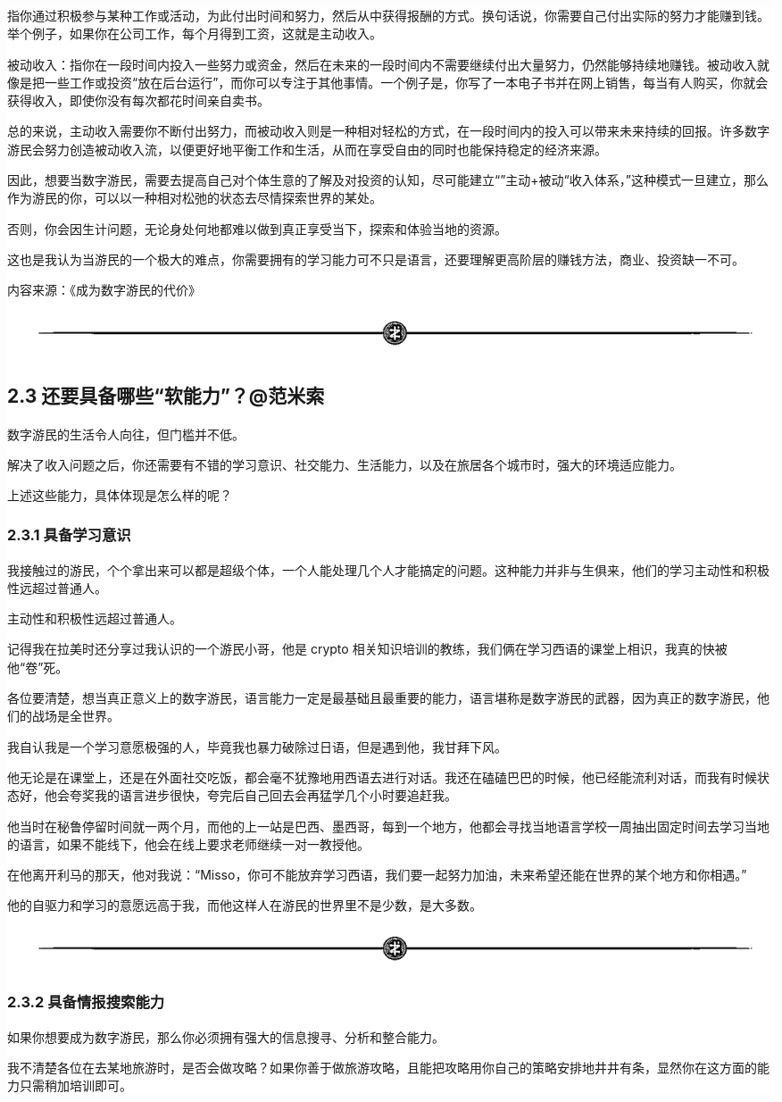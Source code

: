 指你通过积极参与某种工作或活动，为此付出时间和努力，然后从中获得报酬的方式。换句话说，你需要自己付出实际的努力才能赚到钱。举个例子，如果你在公司工作，每个月得到工资，这就是主动收入。

被动收入：指你在一段时间内投入一些努力或资金，然后在未来的一段时间内不需要继续付出大量努力，仍然能够持续地赚钱。被动收入就像是把一些工作或投资“放在后台运行”，而你可以专注于其他事情。一个例子是，你写了一本电子书并在网上销售，每当有人购买，你就会获得收入，即使你没有每次都花时间亲自卖书。

总的来说，主动收入需要你不断付出努力，而被动收入则是一种相对轻松的方式，在一段时间内的投入可以带来未来持续的回报。许多数字游民会努力创造被动收入流，以便更好地平衡工作和生活，从而在享受自由的同时也能保持稳定的经济来源。

因此，想要当数字游民，需要去提高自己对个体生意的了解及对投资的认知，尽可能建立“”主动+被动“收入体系，”这种模式一旦建立，那么作为游民的你，可以以一种相对松弛的状态去尽情探索世界的某处。

否则，你会因生计问题，无论身处何地都难以做到真正享受当下，探索和体验当地的资源。

这也是我认为当游民的一个极大的难点，你需要拥有的学习能力可不只是语言，还要理解更高阶层的赚钱方法，商业、投资缺一不可。

内容来源：《成为数字游民的代价》

![](img/872177070f4f75f24eb6e29765513a70.png)

## 2.3 还要具备哪些“软能力”？@范米索

数字游民的生活令人向往，但门槛并不低。

解决了收入问题之后，你还需要有不错的学习意识、社交能力、生活能力，以及在旅居各个城市时，强大的环境适应能力。

上述这些能力，具体体现是怎么样的呢？

### 2.3.1 具备学习意识

我接触过的游民，个个拿出来可以都是超级个体，一个人能处理几个人才能搞定的问题。这种能力并非与生俱来，他们的学习主动性和积极性远超过普通人。

主动性和积极性远超过普通人。

记得我在拉美时还分享过我认识的一个游民小哥，他是 crypto 相关知识培训的教练，我们俩在学习西语的课堂上相识，我真的快被他“卷”死。

各位要清楚，想当真正意义上的数字游民，语言能力一定是最基础且最重要的能力，语言堪称是数字游民的武器，因为真正的数字游民，他们的战场是全世界。

我自认我是一个学习意愿极强的人，毕竟我也暴力破除过日语，但是遇到他，我甘拜下风。

他无论是在课堂上，还是在外面社交吃饭，都会毫不犹豫地用西语去进行对话。我还在磕磕巴巴的时候，他已经能流利对话，而我有时候状态好，他会夸奖我的语言进步很快，夸完后自己回去会再猛学几个小时要追赶我。

他当时在秘鲁停留时间就一两个月，而他的上一站是巴西、墨西哥，每到一个地方，他都会寻找当地语言学校一周抽出固定时间去学习当地的语言，如果不能线下，他会在线上要求老师继续一对一教授他。

在他离开利马的那天，他对我说：“Misso，你可不能放弃学习西语，我们要一起努力加油，未来希望还能在世界的某个地方和你相遇。”

他的自驱力和学习的意愿远高于我，而他这样人在游民的世界里不是少数，是大多数。

![](img/8e126f5d0aee7a4b36a49c1b508118e8.png)

### 2.3.2 具备情报搜索能力

如果你想要成为数字游民，那么你必须拥有强大的信息搜寻、分析和整合能力。

我不清楚各位在去某地旅游时，是否会做攻略？如果你善于做旅游攻略，且能把攻略用你自己的策略安排地井井有条，显然你在这方面的能力只需稍加培训即可。
